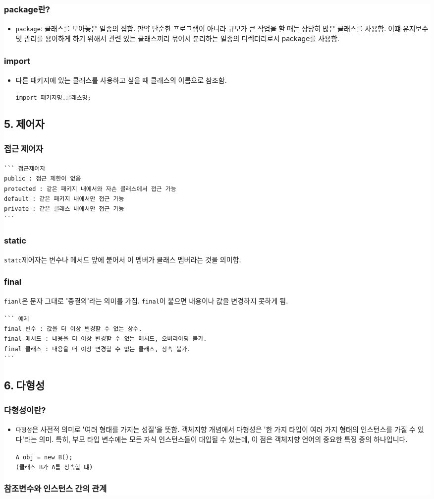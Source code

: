 ### package란?

- `package`: 클래스를 모아놓은 일종의 집합. 만약 단순한 프로그램이 아니라 규모가 큰 작업을 할 때는 상당히 많은 클래스를 사용함. 이떄 유지보수 및 관리를 용이하게 하기 위해서 관련 있는 클래스끼리 묶어서 분리하는 일종의 디렉터리로서 package를 사용함.

### import

- 다른 패키지에 있는 클래스를 사용하고 싶을 때 클래스의 이름으로 참조함.

	``` 예제
	import 패키지명.클래스명;

	```

## 5. 제어자

### 접근 제어자

	``` 접근제어자
	public : 접근 제한이 없음
	protected : 같은 패키지 내에서와 자손 클래스에서 접근 가능
	default : 같은 패키지 내에서만 접근 가능
	private : 같은 클래스 내에서만 접근 가능
	```

### static

`statc`제어자는 변수나 메서드 앞에 붙어서 이 멤버가 클래스 멤버라는 것을 의미함.

### final

`fianl`은 문자 그대로 '종결의'라는 의미를 가짐. `final`이 붙으면 내용이나 값을 변경하지 못하게 됨.

	``` 예제
	final 변수 : 값을 더 이상 변경할 수 없는 상수.
	final 메서드 : 내용을 더 이상 변경할 수 없는 메서드, 오버라아딩 불가.
	final 클래스 : 내용을 더 이상 변경할 수 없는 클래스, 상속 불가.
	```

## 6. 다형성

### 다형성이란?

- `다형성`은 사전적 의미로 '여러 형태를 가지는 성질'을 뜻함. 객체지향 개념에서 다형성은 '한 가지 타입이 여러 가지 형태의 인스턴스를 가질 수 있다'라는 의미. 특히, 부모 타입 변수에는 모든 자식 인스턴스들이 대입될 수 있는데, 이 점은 객체지향 언어의 중요한 특징 중의 하나입니다.

	``` 예제
	A obj = new B();
	(클래스 B가 A를 상속할 떄)
	```

### 참조변수와 인스턴스 간의 관계

